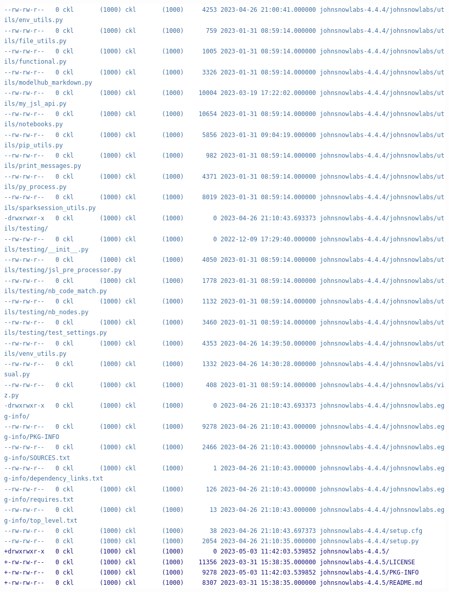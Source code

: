 ```diff
--rw-rw-r--   0 ckl       (1000) ckl       (1000)     4253 2023-04-26 21:00:41.000000 johnsnowlabs-4.4.4/johnsnowlabs/utils/env_utils.py
--rw-rw-r--   0 ckl       (1000) ckl       (1000)      759 2023-01-31 08:59:14.000000 johnsnowlabs-4.4.4/johnsnowlabs/utils/file_utils.py
--rw-rw-r--   0 ckl       (1000) ckl       (1000)     1005 2023-01-31 08:59:14.000000 johnsnowlabs-4.4.4/johnsnowlabs/utils/functional.py
--rw-rw-r--   0 ckl       (1000) ckl       (1000)     3326 2023-01-31 08:59:14.000000 johnsnowlabs-4.4.4/johnsnowlabs/utils/modelhub_markdown.py
--rw-rw-r--   0 ckl       (1000) ckl       (1000)    10004 2023-03-19 17:22:02.000000 johnsnowlabs-4.4.4/johnsnowlabs/utils/my_jsl_api.py
--rw-rw-r--   0 ckl       (1000) ckl       (1000)    10654 2023-01-31 08:59:14.000000 johnsnowlabs-4.4.4/johnsnowlabs/utils/notebooks.py
--rw-rw-r--   0 ckl       (1000) ckl       (1000)     5856 2023-01-31 09:04:19.000000 johnsnowlabs-4.4.4/johnsnowlabs/utils/pip_utils.py
--rw-rw-r--   0 ckl       (1000) ckl       (1000)      982 2023-01-31 08:59:14.000000 johnsnowlabs-4.4.4/johnsnowlabs/utils/print_messages.py
--rw-rw-r--   0 ckl       (1000) ckl       (1000)     4371 2023-01-31 08:59:14.000000 johnsnowlabs-4.4.4/johnsnowlabs/utils/py_process.py
--rw-rw-r--   0 ckl       (1000) ckl       (1000)     8019 2023-01-31 08:59:14.000000 johnsnowlabs-4.4.4/johnsnowlabs/utils/sparksession_utils.py
-drwxrwxr-x   0 ckl       (1000) ckl       (1000)        0 2023-04-26 21:10:43.693373 johnsnowlabs-4.4.4/johnsnowlabs/utils/testing/
--rw-rw-r--   0 ckl       (1000) ckl       (1000)        0 2022-12-09 17:29:40.000000 johnsnowlabs-4.4.4/johnsnowlabs/utils/testing/__init__.py
--rw-rw-r--   0 ckl       (1000) ckl       (1000)     4050 2023-01-31 08:59:14.000000 johnsnowlabs-4.4.4/johnsnowlabs/utils/testing/jsl_pre_processor.py
--rw-rw-r--   0 ckl       (1000) ckl       (1000)     1778 2023-01-31 08:59:14.000000 johnsnowlabs-4.4.4/johnsnowlabs/utils/testing/nb_code_match.py
--rw-rw-r--   0 ckl       (1000) ckl       (1000)     1132 2023-01-31 08:59:14.000000 johnsnowlabs-4.4.4/johnsnowlabs/utils/testing/nb_nodes.py
--rw-rw-r--   0 ckl       (1000) ckl       (1000)     3460 2023-01-31 08:59:14.000000 johnsnowlabs-4.4.4/johnsnowlabs/utils/testing/test_settings.py
--rw-rw-r--   0 ckl       (1000) ckl       (1000)     4353 2023-04-26 14:39:50.000000 johnsnowlabs-4.4.4/johnsnowlabs/utils/venv_utils.py
--rw-rw-r--   0 ckl       (1000) ckl       (1000)     1332 2023-04-26 14:30:28.000000 johnsnowlabs-4.4.4/johnsnowlabs/visual.py
--rw-rw-r--   0 ckl       (1000) ckl       (1000)      408 2023-01-31 08:59:14.000000 johnsnowlabs-4.4.4/johnsnowlabs/viz.py
-drwxrwxr-x   0 ckl       (1000) ckl       (1000)        0 2023-04-26 21:10:43.693373 johnsnowlabs-4.4.4/johnsnowlabs.egg-info/
--rw-rw-r--   0 ckl       (1000) ckl       (1000)     9278 2023-04-26 21:10:43.000000 johnsnowlabs-4.4.4/johnsnowlabs.egg-info/PKG-INFO
--rw-rw-r--   0 ckl       (1000) ckl       (1000)     2466 2023-04-26 21:10:43.000000 johnsnowlabs-4.4.4/johnsnowlabs.egg-info/SOURCES.txt
--rw-rw-r--   0 ckl       (1000) ckl       (1000)        1 2023-04-26 21:10:43.000000 johnsnowlabs-4.4.4/johnsnowlabs.egg-info/dependency_links.txt
--rw-rw-r--   0 ckl       (1000) ckl       (1000)      126 2023-04-26 21:10:43.000000 johnsnowlabs-4.4.4/johnsnowlabs.egg-info/requires.txt
--rw-rw-r--   0 ckl       (1000) ckl       (1000)       13 2023-04-26 21:10:43.000000 johnsnowlabs-4.4.4/johnsnowlabs.egg-info/top_level.txt
--rw-rw-r--   0 ckl       (1000) ckl       (1000)       38 2023-04-26 21:10:43.697373 johnsnowlabs-4.4.4/setup.cfg
--rw-rw-r--   0 ckl       (1000) ckl       (1000)     2054 2023-04-26 21:10:35.000000 johnsnowlabs-4.4.4/setup.py
+drwxrwxr-x   0 ckl       (1000) ckl       (1000)        0 2023-05-03 11:42:03.539852 johnsnowlabs-4.4.5/
+-rw-rw-r--   0 ckl       (1000) ckl       (1000)    11356 2023-03-31 15:38:35.000000 johnsnowlabs-4.4.5/LICENSE
+-rw-rw-r--   0 ckl       (1000) ckl       (1000)     9278 2023-05-03 11:42:03.539852 johnsnowlabs-4.4.5/PKG-INFO
+-rw-rw-r--   0 ckl       (1000) ckl       (1000)     8307 2023-03-31 15:38:35.000000 johnsnowlabs-4.4.5/README.md
```